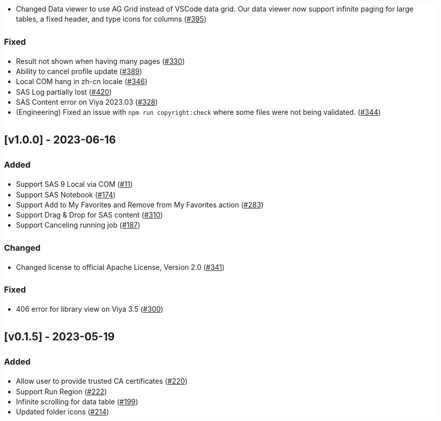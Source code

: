 - Changed Data viewer to use AG Grid instead of VSCode data grid. Our data viewer now support infinite paging for large tables, a fixed header, and type icons for columns ([#395](https://github.com/sassoftware/vscode-sas-extension/pull/395))

### Fixed

- Result not shown when having many pages ([#330](https://github.com/sassoftware/vscode-sas-extension/issues/330))
- Ability to cancel profile update ([#389](https://github.com/sassoftware/vscode-sas-extension/issues/389))
- Local COM hang in zh-cn locale ([#346](https://github.com/sassoftware/vscode-sas-extension/issues/346))
- SAS Log partially lost ([#420](https://github.com/sassoftware/vscode-sas-extension/issues/420))
- SAS Content error on Viya 2023.03 ([#328](https://github.com/sassoftware/vscode-sas-extension/issues/328))
- (Engineering) Fixed an issue with `npm run copyright:check` where some files were not being validated. ([#344](https://github.com/sassoftware/vscode-sas-extension/pull/344))

## [v1.0.0] - 2023-06-16

### Added

- Support SAS 9 Local via COM ([#11](https://github.com/sassoftware/vscode-sas-extension/issues/11))
- Support SAS Notebook ([#174](https://github.com/sassoftware/vscode-sas-extension/issues/174))
- Support Add to My Favorites and Remove from My Favorites action ([#283](https://github.com/sassoftware/vscode-sas-extension/issues/283))
- Support Drag & Drop for SAS content ([#310](https://github.com/sassoftware/vscode-sas-extension/issues/310))
- Support Canceling running job ([#187](https://github.com/sassoftware/vscode-sas-extension/issues/187))

### Changed

- Changed license to official Apache License, Version 2.0 ([#341](https://github.com/sassoftware/vscode-sas-extension/pull/341))

### Fixed

- 406 error for library view on Viya 3.5 ([#300](https://github.com/sassoftware/vscode-sas-extension/issues/300))

## [v0.1.5] - 2023-05-19

### Added

- Allow user to provide trusted CA certificates ([#220](https://github.com/sassoftware/vscode-sas-extension/issues/220))
- Support Run Region ([#222](https://github.com/sassoftware/vscode-sas-extension/issues/222))
- Infinite scrolling for data table ([#199](https://github.com/sassoftware/vscode-sas-extension/pull/199))
- Updated folder icons ([#214](https://github.com/sassoftware/vscode-sas-extension/issues/214))
